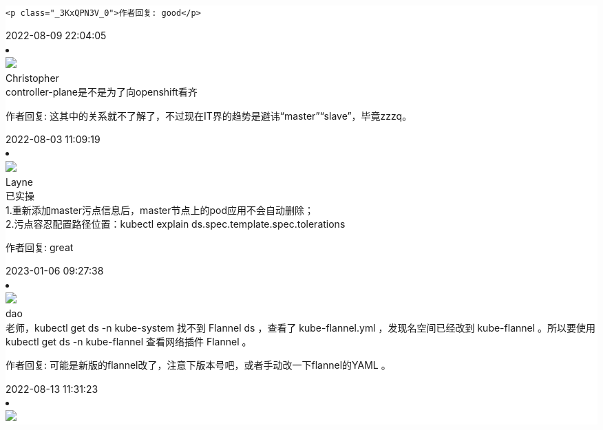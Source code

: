     <p class="_3KxQPN3V_0">作者回复: good</p>
  </div>
  <div class="_3klNVc4Z_0">
    <div class="_3Hkula0k_0">2022-08-09 22:04:05</div>
  </div>
</div>
</div>
</li>
<li>
<div class="_2sjJGcOH_0"><img src="https://static001.geekbang.org/account/avatar/00/1a/d0/51/f1c9ae2d.jpg"
  class="_3FLYR4bF_0">
<div class="_36ChpWj4_0">
  <div class="_2zFoi7sd_0"><span>Christopher</span>
  </div>
  <div class="_2_QraFYR_0">controller-plane是不是为了向openshift看齐</div>
  <div class="_10o3OAxT_0">
    <p class="_3KxQPN3V_0">作者回复: 这其中的关系就不了解了，不过现在IT界的趋势是避讳“master”“slave”，毕竟zzzq。</p>
  </div>
  <div class="_3klNVc4Z_0">
    <div class="_3Hkula0k_0">2022-08-03 11:09:19</div>
  </div>
</div>
</div>
</li>
<li>
<div class="_2sjJGcOH_0"><img src="https://static001.geekbang.org/account/avatar/00/16/94/fe/5fbf1bdc.jpg"
  class="_3FLYR4bF_0">
<div class="_36ChpWj4_0">
  <div class="_2zFoi7sd_0"><span>Layne</span>
  </div>
  <div class="_2_QraFYR_0">已实操<br>1.重新添加master污点信息后，master节点上的pod应用不会自动删除；<br>2.污点容忍配置路径位置：kubectl explain ds.spec.template.spec.tolerations</div>
  <div class="_10o3OAxT_0">
    <p class="_3KxQPN3V_0">作者回复: great</p>
  </div>
  <div class="_3klNVc4Z_0">
    <div class="_3Hkula0k_0">2023-01-06 09:27:38</div>
  </div>
</div>
</div>
</li>
<li>
<div class="_2sjJGcOH_0"><img src="https://static001.geekbang.org/account/avatar/00/10/99/87/98ebb20e.jpg"
  class="_3FLYR4bF_0">
<div class="_36ChpWj4_0">
  <div class="_2zFoi7sd_0"><span>dao</span>
  </div>
  <div class="_2_QraFYR_0">老师，kubectl get ds -n kube-system 找不到 Flannel ds ，查看了 kube-flannel.yml ，发现名空间已经改到 kube-flannel 。所以要使用 kubectl get ds -n kube-flannel 查看网络插件 Flannel 。</div>
  <div class="_10o3OAxT_0">
    <p class="_3KxQPN3V_0">作者回复: 可能是新版的flannel改了，注意下版本号吧，或者手动改一下flannel的YAML 。</p>
  </div>
  <div class="_3klNVc4Z_0">
    <div class="_3Hkula0k_0">2022-08-13 11:31:23</div>
  </div>
</div>
</div>
</li>
<li>
<div class="_2sjJGcOH_0"><img src="https://static001.geekbang.org/account/avatar/00/0f/cd/e0/c85bb948.jpg"
  class="_3FLYR4bF_0">